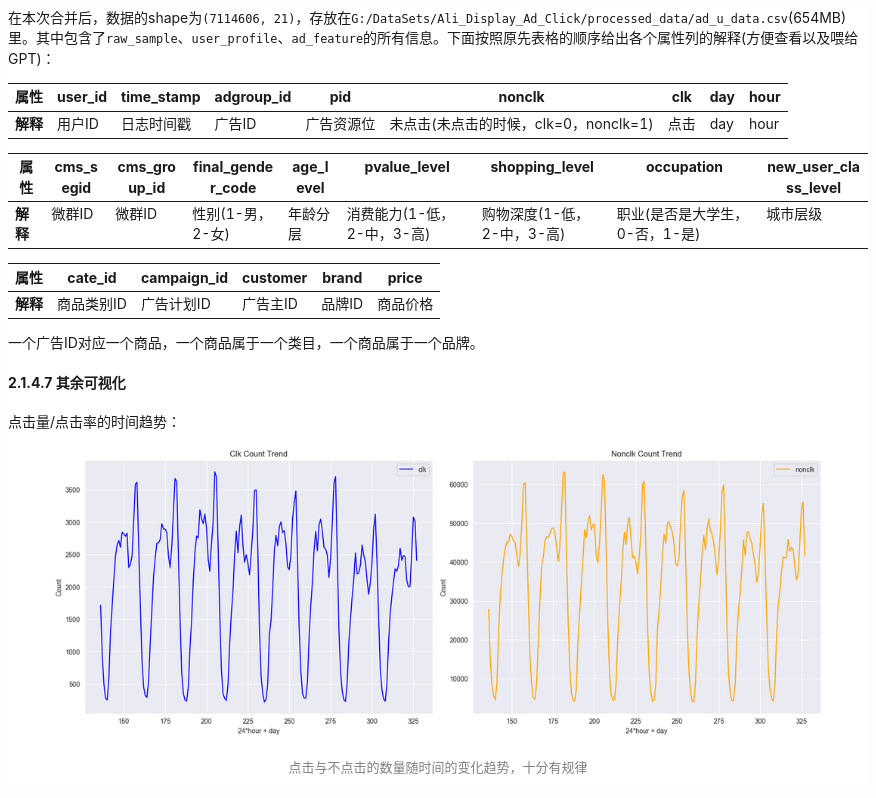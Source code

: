 在本次合并后，数据的shape为`(7114606, 21)`，存放在`G:/DataSets/Ali_Display_Ad_Click/processed_data/ad_u_data.csv`(654MB)里。其中包含了`raw_sample`、`user_profile`、`ad_feature`的所有信息。下面按照原先表格的顺序给出各个属性列的解释(方便查看以及喂给GPT)：

| **属性** | user_id | time_stamp | adgroup_id | pid | nonclk | clk | day | hour |
| --- | --- | --- | --- | --- | --- | --- | --- | --- |
| **解释** | 用户ID | 日志时间戳 | 广告ID | 广告资源位 | 未点击(未点击的时候，clk=0，nonclk=1) | 点击 | day | hour |

| **属性** | cms_segid | cms_group_id | final_gender_code | age_level | pvalue_level | shopping_level | occupation | new_user_class_level |
| --- | --- | --- | --- | --- | --- | --- | --- | --- |
| **解释** | 微群ID | 微群ID | 性别(1-男，2-女) | 年龄分层 | 消费能力(1-低，2-中，3-高) | 购物深度(1-低，2-中，3-高) | 职业(是否是大学生，0-否，1-是) | 城市层级 |

| **属性** | cate_id | campaign_id | customer | brand | price |
| --- | --- | --- | --- | --- | --- |
| **解释** | 商品类别ID | 广告计划ID | 广告主ID | 品牌ID | 商品价格 |

一个广告ID对应一个商品，一个商品属于一个类目，一个商品属于一个品牌。

#### 2.1.4.7 其余可视化

点击量/点击率的时间趋势：

<div style="display: flex; justify-content: center; align-items: center;">
    <div style="text-align: center;">
        <img src="assets/机器学习实践/images/clk_nonclk_trend.png" style="width: 90%;"/>
        <p style="font-size: small; color: gray;">点击与不点击的数量随时间的变化趋势，十分有规律</p>
    </div>
</div>


<div style="display: flex; justify-content: center; align-items: center;">
    <div style="text-align: center;">
